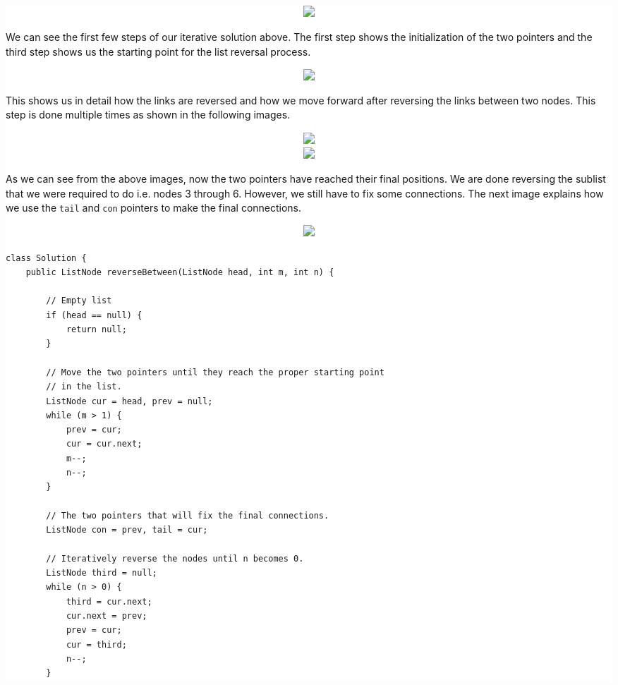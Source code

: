 <center>
<img src="https://leetcode.com/problems//Figures/92/iterative-1.png"/>
</center>

We can see the first few steps of our iterative solution above. The first step shows the initialization of the two pointers and the third step shows us the starting point for the list reversal process.

<center>
<img src="https://leetcode.com/problems//Figures/92/iterative-2.png"/>
</center>

This shows us in detail how the links are reversed and how we move forward after reversing the links between two nodes. This step is done multiple times as shown in the following images.

<center>
<img src="https://leetcode.com/problems//Figures/92/iterative-3.png"/>
</center>

<center>
<img src="https://leetcode.com/problems//Figures/92/iterative-4.png"/>
</center>

As we can see from the above images, now the two pointers have reached their final positions. We are done reversing the sublist that we were required to do i.e. nodes 3 through 6. However, we still have to fix some connections. The next image explains how we use the `tail` and `con` pointers to make the final connections.

<center>
<img src="https://leetcode.com/problems//Figures/92/iterative-5.png"/>
</center>

```
class Solution {
    public ListNode reverseBetween(ListNode head, int m, int n) {

        // Empty list
        if (head == null) {
            return null;
        }

        // Move the two pointers until they reach the proper starting point
        // in the list.
        ListNode cur = head, prev = null;
        while (m > 1) {
            prev = cur;
            cur = cur.next;
            m--;
            n--;
        }

        // The two pointers that will fix the final connections.
        ListNode con = prev, tail = cur;

        // Iteratively reverse the nodes until n becomes 0.
        ListNode third = null;
        while (n > 0) {
            third = cur.next;
            cur.next = prev;
            prev = cur;
            cur = third;
            n--;
        }

```